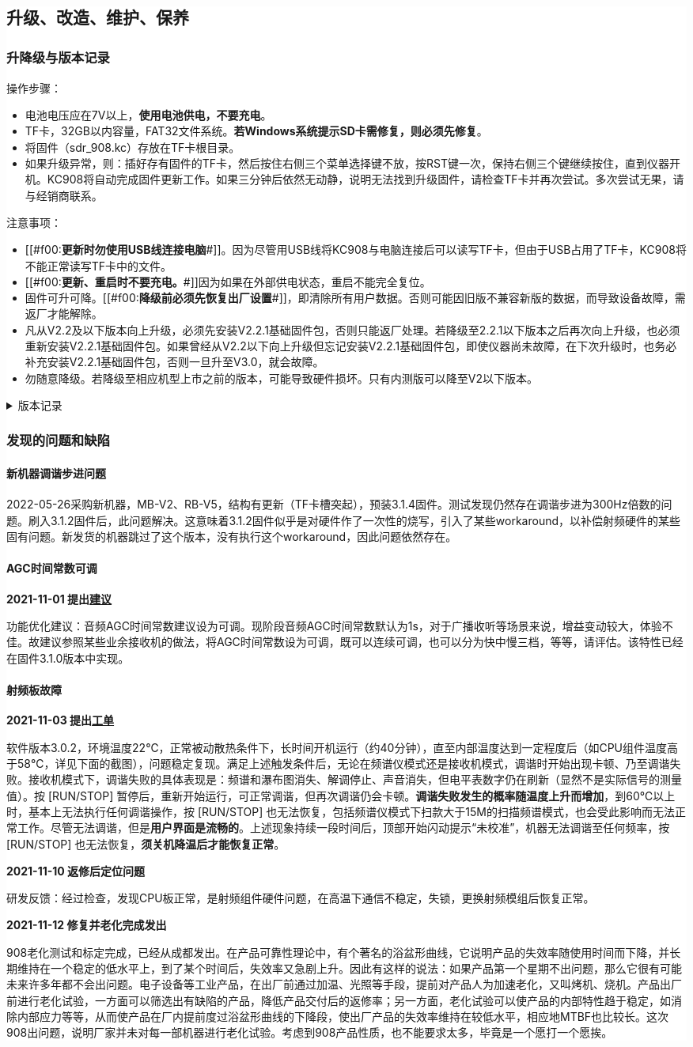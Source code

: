 ## 升级、改造、维护、保养

### 升降级与版本记录

操作步骤：

- 电池电压应在7V以上，**使用电池供电，不要充电**。
- TF卡，32GB以内容量，FAT32文件系统。**若Windows系统提示SD卡需修复，则必须先修复**。
- 将固件（sdr_908.kc）存放在TF卡根目录。
- 如果升级异常，则：插好存有固件的TF卡，然后按住右侧三个菜单选择键不放，按RST键一次，保持右侧三个键继续按住，直到仪器开机。KC908将自动完成固件更新工作。如果三分钟后依然无动静，说明无法找到升级固件，请检查TF卡并再次尝试。多次尝试无果，请与经销商联系。

注意事项：

- [[#f00:**更新时勿使用USB线连接电脑**#]]。因为尽管用USB线将KC908与电脑连接后可以读写TF卡，但由于USB占用了TF卡，KC908将不能正常读写TF卡中的文件。
- [[#f00:**更新、重启时不要充电。**#]]因为如果在外部供电状态，重启不能完全复位。
- 固件可升可降。[[#f00:**降级前必须先恢复出厂设置**#]]，即清除所有用户数据。否则可能因旧版不兼容新版的数据，而导致设备故障，需返厂才能解除。
- 凡从V2.2及以下版本向上升级，必须先安装V2.2.1基础固件包，否则只能返厂处理。若降级至2.2.1以下版本之后再次向上升级，也必须重新安装V2.2.1基础固件包。如果曾经从V2.2以下向上升级但忘记安装V2.2.1基础固件包，即使仪器尚未故障，在下次升级时，也务必补充安装V2.2.1基础固件包，否则一旦升至V3.0，就会故障。
- 勿随意降级。若降级至相应机型上市之前的版本，可能导致硬件损坏。只有内测版可以降至V2以下版本。

<details><summary>版本记录</summary></details>

### 发现的问题和缺陷

#### 新机器调谐步进问题

2022-05-26采购新机器，MB-V2、RB-V5，结构有更新（TF卡槽突起），预装3.1.4固件。测试发现仍然存在调谐步进为300Hz倍数的问题。刷入3.1.2固件后，此问题解决。这意味着3.1.2固件似乎是对硬件作了一次性的烧写，引入了某些workaround，以补偿射频硬件的某些固有问题。新发货的机器跳过了这个版本，没有执行这个workaround，因此问题依然存在。

#### AGC时间常数可调

**2021-11-01 提出[建议](https://www.kechuang.org/t/87180)**

功能优化建议：音频AGC时间常数建议设为可调。现阶段音频AGC时间常数默认为1s，对于广播收听等场景来说，增益变动较大，体验不佳。故建议参照某些业余接收机的做法，将AGC时间常数设为可调，既可以连续可调，也可以分为快中慢三档，等等，请评估。该特性已经在固件3.1.0版本中实现。

#### 射频板故障

**2021-11-03 提出[工单](https://www.kechuang.org/t/87180)**

软件版本3.0.2，环境温度22℃，正常被动散热条件下，长时间开机运行（约40分钟），直至内部温度达到一定程度后（如CPU组件温度高于58℃，详见下面的截图），问题稳定复现。满足上述触发条件后，无论在频谱仪模式还是接收机模式，调谐时开始出现卡顿、乃至调谐失败。接收机模式下，调谐失败的具体表现是：频谱和瀑布图消失、解调停止、声音消失，但电平表数字仍在刷新（显然不是实际信号的测量值）。按 [RUN/STOP] 暂停后，重新开始运行，可正常调谐，但再次调谐仍会卡顿。**调谐失败发生的概率随温度上升而增加**，到60℃以上时，基本上无法执行任何调谐操作，按 [RUN/STOP] 也无法恢复，包括频谱仪模式下扫款大于15M的扫描频谱模式，也会受此影响而无法正常工作。尽管无法调谐，但是**用户界面是流畅的**。上述现象持续一段时间后，顶部开始闪动提示“未校准”，机器无法调谐至任何频率，按 [RUN/STOP] 也无法恢复，**须关机降温后才能恢复正常**。

**2021-11-10 返修后定位问题**

研发反馈：经过检查，发现CPU板正常，是射频组件硬件问题，在高温下通信不稳定，失锁，更换射频模组后恢复正常。

**2021-11-12 修复并老化完成发出**

908老化测试和标定完成，已经从成都发出。在产品可靠性理论中，有个著名的浴盆形曲线，它说明产品的失效率随使用时间而下降，并长期维持在一个稳定的低水平上，到了某个时间后，失效率又急剧上升。因此有这样的说法：如果产品第一个星期不出问题，那么它很有可能未来许多年都不会出问题。电子设备等工业产品，在出厂前通过加温、光照等手段，提前对产品人为加速老化，又叫烤机、烧机。产品出厂前进行老化试验，一方面可以筛选出有缺陷的产品，降低产品交付后的返修率；另一方面，老化试验可以使产品的内部特性趋于稳定，如消除内部应力等等，从而使产品在厂内提前度过浴盆形曲线的下降段，使出厂产品的失效率维持在较低水平，相应地MTBF也比较长。这次908出问题，说明厂家并未对每一部机器进行老化试验。考虑到908产品性质，也不能要求太多，毕竟是一个愿打一个愿挨。
